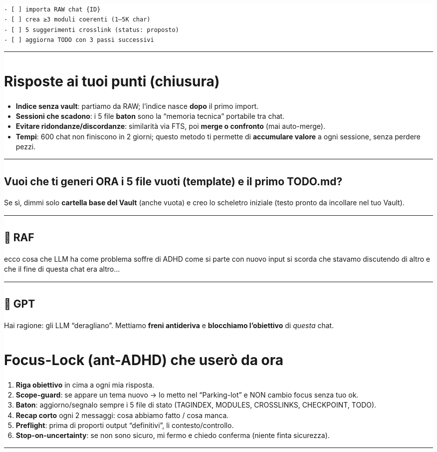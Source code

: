 ```
- [ ] importa RAW chat {ID}
- [ ] crea ≥3 moduli coerenti (1–5K char)
- [ ] 5 suggerimenti crosslink (status: proposto)
- [ ] aggiorna TODO con 3 passi successivi
```

---

# Risposte ai tuoi punti (chiusura)
- **Indice senza vault**: partiamo da RAW; l’indice nasce **dopo** il primo import.  
- **Sessioni che scadono**: i 5 file **baton** sono la “memoria tecnica” portabile tra chat.  
- **Evitare ridondanze/discordanze**: similarità via FTS, poi **merge o confronto** (mai auto-merge).  
- **Tempi**: 600 chat non finiscono in 2 giorni; questo metodo ti permette di **accumulare valore** a ogni sessione, senza perdere pezzi.

---

## Vuoi che ti generi ORA i 5 file vuoti (template) e il primo **TODO.md**?  
Se sì, dimmi solo **cartella base del Vault** (anche vuota) e creo lo scheletro iniziale (testo pronto da incollare nel tuo Vault).

---

## 👤 **RAF**

ecco cosa che LLM ha come problema soffre di ADHD come si parte con nuovo input si scorda che stavamo discutendo di altro e che il fine di questa chat era altro...

---

## 🤖 **GPT**

Hai ragione: gli LLM “deragliano”. Mettiamo **freni antideriva** e **blocchiamo l’obiettivo** di *questa* chat.

# Focus-Lock (ant-ADHD) che userò da ora
1) **Riga obiettivo** in cima a ogni mia risposta.  
2) **Scope-guard**: se appare un tema nuovo → lo metto nel “Parking-lot” e NON cambio focus senza tuo ok.  
3) **Baton**: aggiorno/segnalo sempre i 5 file di stato (TAGINDEX, MODULES, CROSSLINKS, CHECKPOINT, TODO).  
4) **Recap corto** ogni 2 messaggi: cosa abbiamo fatto / cosa manca.  
5) **Preflight**: prima di proporti output “definitivi”, li contesto/controllo.  
6) **Stop-on-uncertainty**: se non sono sicuro, mi fermo e chiedo conferma (niente finta sicurezza).

---

